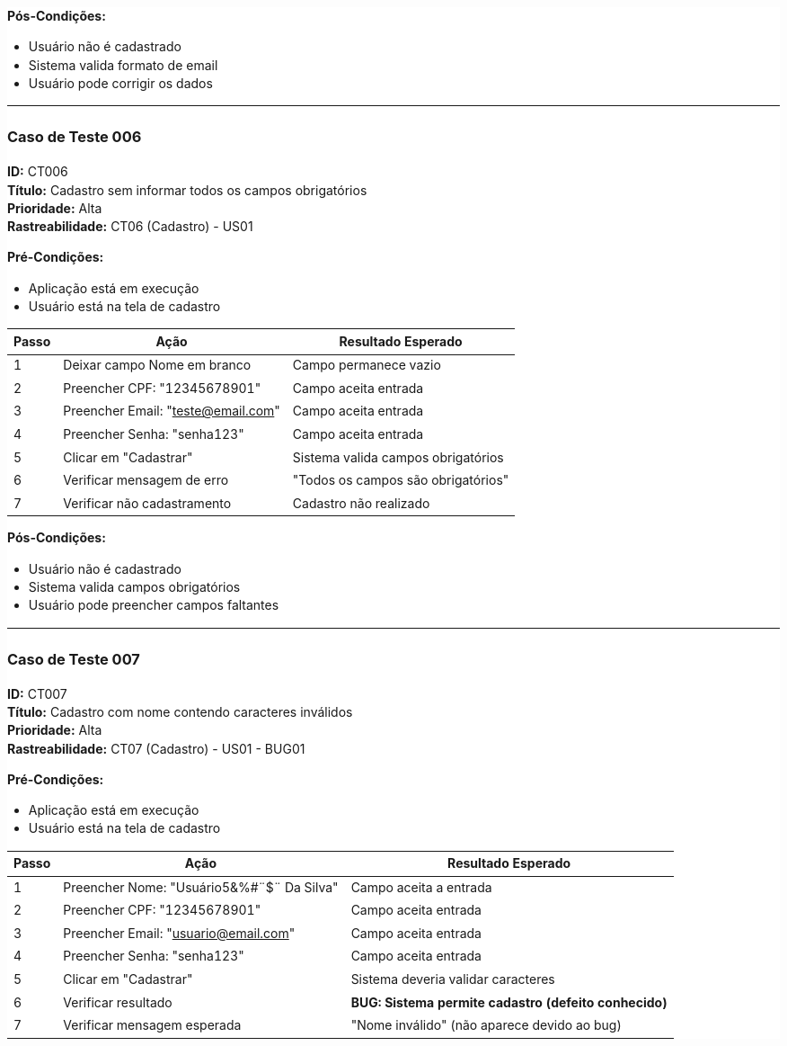 **Pós-Condições:**
- Usuário não é cadastrado
- Sistema valida formato de email
- Usuário pode corrigir os dados

---

### Caso de Teste 006
**ID:** CT006  
**Título:** Cadastro sem informar todos os campos obrigatórios  
**Prioridade:** Alta  
**Rastreabilidade:** CT06 (Cadastro) - US01

**Pré-Condições:**
- Aplicação está em execução
- Usuário está na tela de cadastro

| Passo | Ação | Resultado Esperado |
|-------|------|-------------------|
| 1 | Deixar campo Nome em branco | Campo permanece vazio |
| 2 | Preencher CPF: "12345678901" | Campo aceita entrada |
| 3 | Preencher Email: "teste@email.com" | Campo aceita entrada |
| 4 | Preencher Senha: "senha123" | Campo aceita entrada |
| 5 | Clicar em "Cadastrar" | Sistema valida campos obrigatórios |
| 6 | Verificar mensagem de erro | "Todos os campos são obrigatórios" |
| 7 | Verificar não cadastramento | Cadastro não realizado |

**Pós-Condições:**
- Usuário não é cadastrado
- Sistema valida campos obrigatórios
- Usuário pode preencher campos faltantes

---

### Caso de Teste 007
**ID:** CT007  
**Título:** Cadastro com nome contendo caracteres inválidos  
**Prioridade:** Alta  
**Rastreabilidade:** CT07 (Cadastro) - US01 - BUG01

**Pré-Condições:**
- Aplicação está em execução
- Usuário está na tela de cadastro

| Passo | Ação | Resultado Esperado |
|-------|------|-------------------|
| 1 | Preencher Nome: "Usuário5&%#¨$¨ Da Silva" | Campo aceita a entrada |
| 2 | Preencher CPF: "12345678901" | Campo aceita entrada |
| 3 | Preencher Email: "usuario@email.com" | Campo aceita entrada |
| 4 | Preencher Senha: "senha123" | Campo aceita entrada |
| 5 | Clicar em "Cadastrar" | Sistema deveria validar caracteres |
| 6 | Verificar resultado | **BUG: Sistema permite cadastro (defeito conhecido)** |
| 7 | Verificar mensagem esperada | "Nome inválido" (não aparece devido ao bug) |
